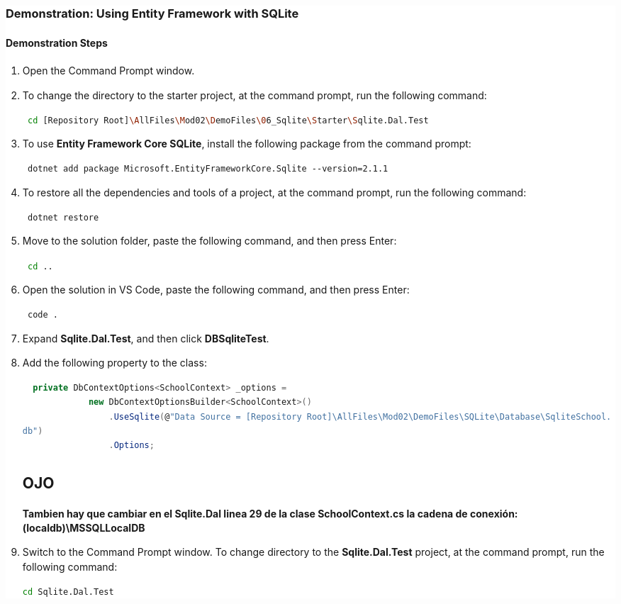 ### Demonstration: Using Entity Framework with SQLite

#### Demonstration Steps

1. Open the Command Prompt window.

2. To change the directory to the starter project, at the command prompt, run the following command:
   ```bash
    cd [Repository Root]\AllFiles\Mod02\DemoFiles\06_Sqlite\Starter\Sqlite.Dal.Test
   ```
   
3. To use **Entity Framework Core SQLite**, install the following package from the command prompt:
   ```base
    dotnet add package Microsoft.EntityFrameworkCore.Sqlite --version=2.1.1
   ```
   
4. To restore all the dependencies and tools of a project, at the command prompt, run the following command:
   ```base
    dotnet restore
   ```
   
5. Move to the solution folder, paste the following command, and then press Enter:
   ```bash
    cd ..
   ```
   
   
   
6. Open the solution in VS Code, paste the following command, and then press Enter:
   ```bash
    code .
   ```
   
7. Expand **Sqlite.Dal.Test**, and then click **DBSqliteTest**.

8. Add the following property to the class:
   ```cs
     private DbContextOptions<SchoolContext> _options =
                new DbContextOptionsBuilder<SchoolContext>()
                    .UseSqlite(@"Data Source = [Repository Root]\AllFiles\Mod02\DemoFiles\SQLite\Database\SqliteSchool.db")
                    .Options;
   ```
   
   ## OJO
   
   **Tambien hay que cambiar en el Sqlite.Dal linea 29 de la clase SchoolContext.cs la cadena de conexión:  (localdb)\MSSQLLocalDB**
   
   
   
9. Switch to the Command Prompt window. To change directory to the **Sqlite.Dal.Test** project, at the command prompt, run the following command:

    ```bash
    cd Sqlite.Dal.Test
    ```
